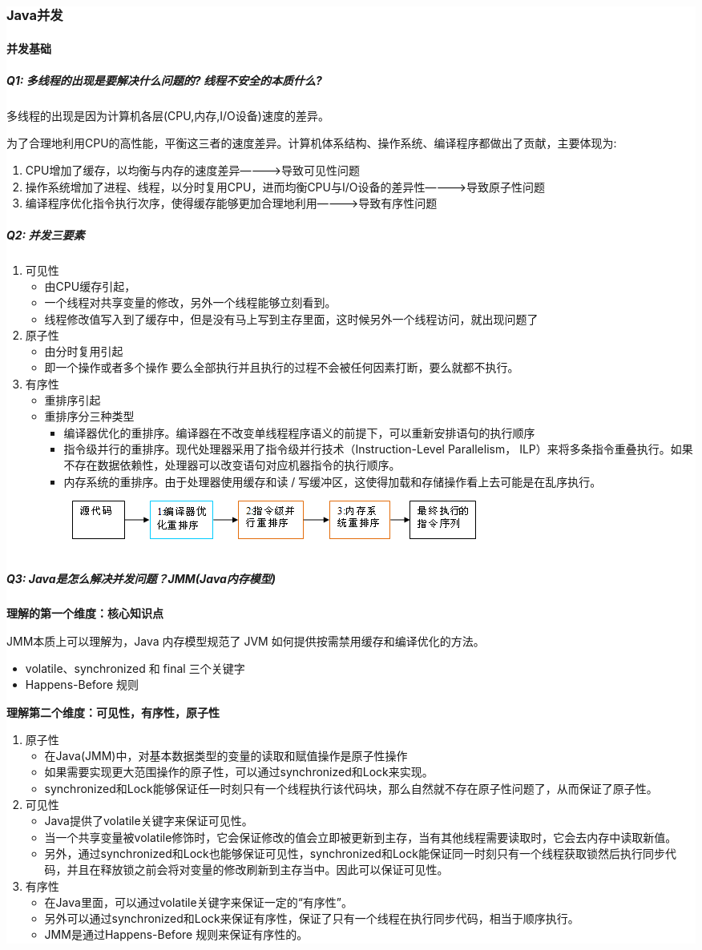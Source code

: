 ### Java并发

#### 并发基础
##### Q1: 多线程的出现是要解决什么问题的? 线程不安全的本质什么?
多线程的出现是因为计算机各层(CPU,内存,I/O设备)速度的差异。

为了合理地利用CPU的高性能，平衡这三者的速度差异。计算机体系结构、操作系统、编译程序都做出了贡献，主要体现为:
1. CPU增加了缓存，以均衡与内存的速度差异————>导致可见性问题
2. 操作系统增加了进程、线程，以分时复用CPU，进而均衡CPU与I/O设备的差异性————>导致原子性问题
3. 编译程序优化指令执行次序，使得缓存能够更加合理地利用————>导致有序性问题

##### Q2: 并发三要素
1. 可见性
    - 由CPU缓存引起，
    - 一个线程对共享变量的修改，另外一个线程能够立刻看到。
    - 线程修改值写入到了缓存中，但是没有马上写到主存里面，这时候另外一个线程访问，就出现问题了
2. 原子性
    - 由分时复用引起
    - 即一个操作或者多个操作 要么全部执行并且执行的过程不会被任何因素打断，要么就都不执行。
3. 有序性
    - 重排序引起
    - 重排序分三种类型
        - 编译器优化的重排序。编译器在不改变单线程程序语义的前提下，可以重新安排语句的执行顺序
        - 指令级并行的重排序。现代处理器采用了指令级并行技术（Instruction-Level Parallelism， ILP）来将多条指令重叠执行。如果不存在数据依赖性，处理器可以改变语句对应机器指令的执行顺序。
        - 内存系统的重排序。由于处理器使用缓存和读 / 写缓冲区，这使得加载和存储操作看上去可能是在乱序执行。
          ![重排序顺序图](../../../picture/java/javaConcurrent/java-jmm-3.png)

##### Q3: Java是怎么解决并发问题？JMM(Java内存模型)
**理解的第一个维度：核心知识点**

JMM本质上可以理解为，Java 内存模型规范了 JVM 如何提供按需禁用缓存和编译优化的方法。
   - volatile、synchronized 和 final 三个关键字
   - Happens-Before 规则

**理解第二个维度：可见性，有序性，原子性**

1. 原子性
   - 在Java(JMM)中，对基本数据类型的变量的读取和赋值操作是原子性操作
   - 如果需要实现更大范围操作的原子性，可以通过synchronized和Lock来实现。
   - synchronized和Lock能够保证任一时刻只有一个线程执行该代码块，那么自然就不存在原子性问题了，从而保证了原子性。
2. 可见性
   - Java提供了volatile关键字来保证可见性。
   - 当一个共享变量被volatile修饰时，它会保证修改的值会立即被更新到主存，当有其他线程需要读取时，它会去内存中读取新值。
   - 另外，通过synchronized和Lock也能够保证可见性，synchronized和Lock能保证同一时刻只有一个线程获取锁然后执行同步代码，并且在释放锁之前会将对变量的修改刷新到主存当中。因此可以保证可见性。
3. 有序性
   - 在Java里面，可以通过volatile关键字来保证一定的“有序性”。
   - 另外可以通过synchronized和Lock来保证有序性，保证了只有一个线程在执行同步代码，相当于顺序执行。
   - JMM是通过Happens-Before 规则来保证有序性的。
